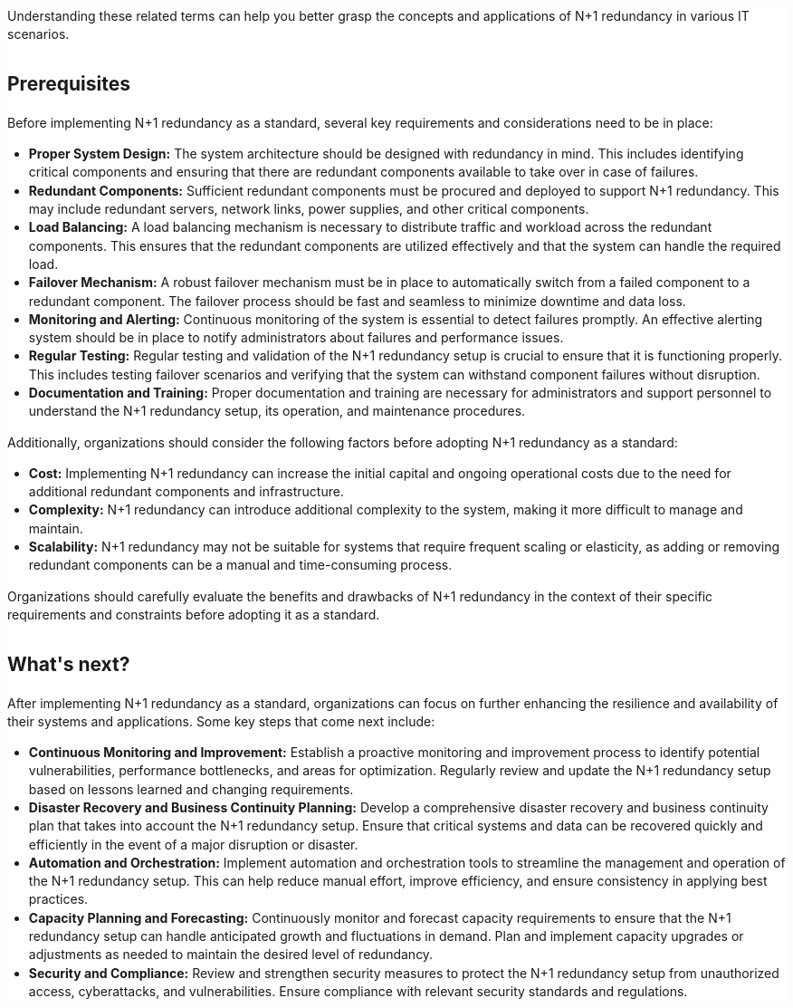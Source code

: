 Understanding these related terms can help you better grasp the concepts and applications of N+1 redundancy in various IT scenarios.

## Prerequisites

Before implementing N+1 redundancy as a standard, several key requirements and considerations need to be in place:

* **Proper System Design:** The system architecture should be designed with redundancy in mind. This includes identifying critical components and ensuring that there are redundant components available to take over in case of failures.
* **Redundant Components:** Sufficient redundant components must be procured and deployed to support N+1 redundancy. This may include redundant servers, network links, power supplies, and other critical components.
* **Load Balancing:** A load balancing mechanism is necessary to distribute traffic and workload across the redundant components. This ensures that the redundant components are utilized effectively and that the system can handle the required load.
* **Failover Mechanism:** A robust failover mechanism must be in place to automatically switch from a failed component to a redundant component. The failover process should be fast and seamless to minimize downtime and data loss.
* **Monitoring and Alerting:** Continuous monitoring of the system is essential to detect failures promptly. An effective alerting system should be in place to notify administrators about failures and performance issues.
* **Regular Testing:** Regular testing and validation of the N+1 redundancy setup is crucial to ensure that it is functioning properly. This includes testing failover scenarios and verifying that the system can withstand component failures without disruption.
* **Documentation and Training:** Proper documentation and training are necessary for administrators and support personnel to understand the N+1 redundancy setup, its operation, and maintenance procedures.

Additionally, organizations should consider the following factors before adopting N+1 redundancy as a standard:

* **Cost:** Implementing N+1 redundancy can increase the initial capital and ongoing operational costs due to the need for additional redundant components and infrastructure.
* **Complexity:** N+1 redundancy can introduce additional complexity to the system, making it more difficult to manage and maintain.
* **Scalability:** N+1 redundancy may not be suitable for systems that require frequent scaling or elasticity, as adding or removing redundant components can be a manual and time-consuming process.

Organizations should carefully evaluate the benefits and drawbacks of N+1 redundancy in the context of their specific requirements and constraints before adopting it as a standard.

## What's next?

After implementing N+1 redundancy as a standard, organizations can focus on further enhancing the resilience and availability of their systems and applications. Some key steps that come next include:

* **Continuous Monitoring and Improvement:** Establish a proactive monitoring and improvement process to identify potential vulnerabilities, performance bottlenecks, and areas for optimization. Regularly review and update the N+1 redundancy setup based on lessons learned and changing requirements.
* **Disaster Recovery and Business Continuity Planning:** Develop a comprehensive disaster recovery and business continuity plan that takes into account the N+1 redundancy setup. Ensure that critical systems and data can be recovered quickly and efficiently in the event of a major disruption or disaster.
* **Automation and Orchestration:** Implement automation and orchestration tools to streamline the management and operation of the N+1 redundancy setup. This can help reduce manual effort, improve efficiency, and ensure consistency in applying best practices.
* **Capacity Planning and Forecasting:** Continuously monitor and forecast capacity requirements to ensure that the N+1 redundancy setup can handle anticipated growth and fluctuations in demand. Plan and implement capacity upgrades or adjustments as needed to maintain the desired level of redundancy.
* **Security and Compliance:** Review and strengthen security measures to protect the N+1 redundancy setup from unauthorized access, cyberattacks, and vulnerabilities. Ensure compliance with relevant security standards and regulations.